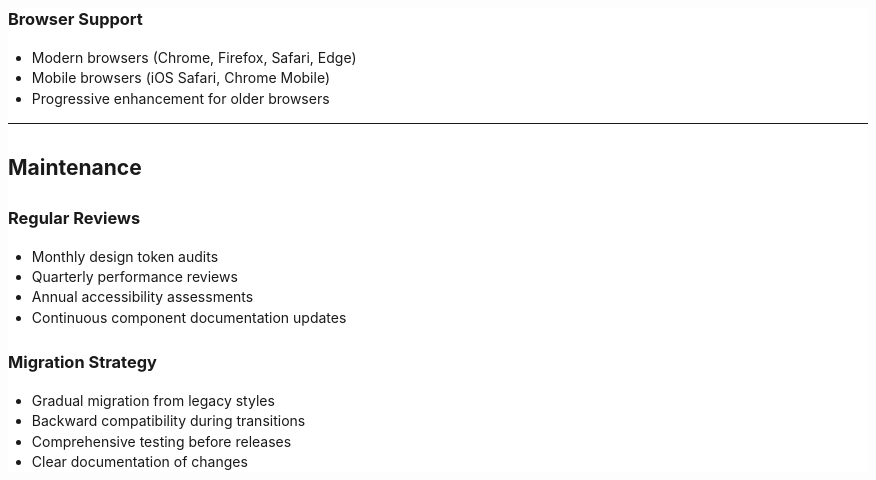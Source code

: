 ### Browser Support

- Modern browsers (Chrome, Firefox, Safari, Edge)
- Mobile browsers (iOS Safari, Chrome Mobile)
- Progressive enhancement for older browsers

---

## Maintenance

### Regular Reviews

- Monthly design token audits
- Quarterly performance reviews
- Annual accessibility assessments
- Continuous component documentation updates

### Migration Strategy

- Gradual migration from legacy styles
- Backward compatibility during transitions
- Comprehensive testing before releases
- Clear documentation of changes
